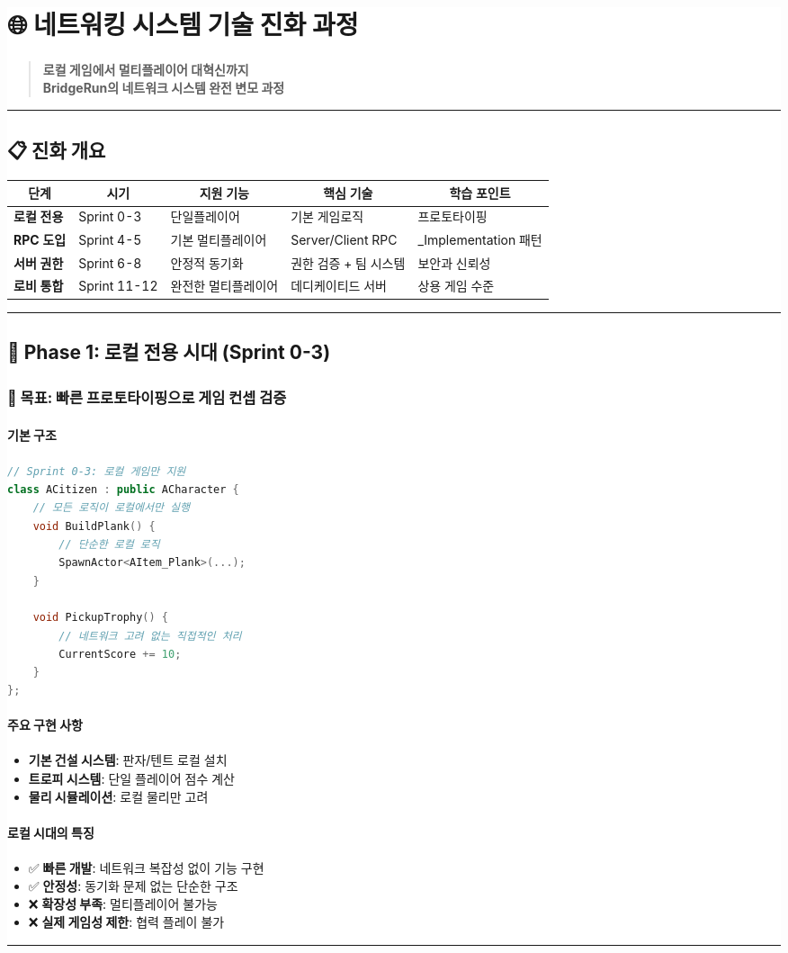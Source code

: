# 🌐 네트워킹 시스템 기술 진화 과정

> **로컬 게임에서 멀티플레이어 대혁신까지**  
> **BridgeRun의 네트워크 시스템 완전 변모 과정**

---

## 📋 진화 개요

| 단계 | 시기 | 지원 기능 | 핵심 기술 | 학습 포인트 |
|------|------|-----------|-----------|-------------|
| **로컬 전용** | Sprint 0-3 | 단일플레이어 | 기본 게임로직 | 프로토타이핑 |
| **RPC 도입** | Sprint 4-5 | 기본 멀티플레이어 | Server/Client RPC | _Implementation 패턴 |
| **서버 권한** | Sprint 6-8 | 안정적 동기화 | 권한 검증 + 팀 시스템 | 보안과 신뢰성 |
| **로비 통합** | Sprint 11-12 | 완전한 멀티플레이어 | 데디케이티드 서버 | 상용 게임 수준 |

---

## 🚀 **Phase 1: 로컬 전용 시대** (Sprint 0-3)

### **🎯 목표**: 빠른 프로토타이핑으로 게임 컨셉 검증

#### **기본 구조**
```cpp
// Sprint 0-3: 로컬 게임만 지원
class ACitizen : public ACharacter {
    // 모든 로직이 로컬에서만 실행
    void BuildPlank() {
        // 단순한 로컬 로직
        SpawnActor<AItem_Plank>(...);
    }
    
    void PickupTrophy() {
        // 네트워크 고려 없는 직접적인 처리
        CurrentScore += 10;
    }
};
```

#### **주요 구현 사항**
- **기본 건설 시스템**: 판자/텐트 로컬 설치
- **트로피 시스템**: 단일 플레이어 점수 계산
- **물리 시뮬레이션**: 로컬 물리만 고려

#### **로컬 시대의 특징**
- ✅ **빠른 개발**: 네트워크 복잡성 없이 기능 구현
- ✅ **안정성**: 동기화 문제 없는 단순한 구조
- ❌ **확장성 부족**: 멀티플레이어 불가능
- ❌ **실제 게임성 제한**: 협력 플레이 불가

---